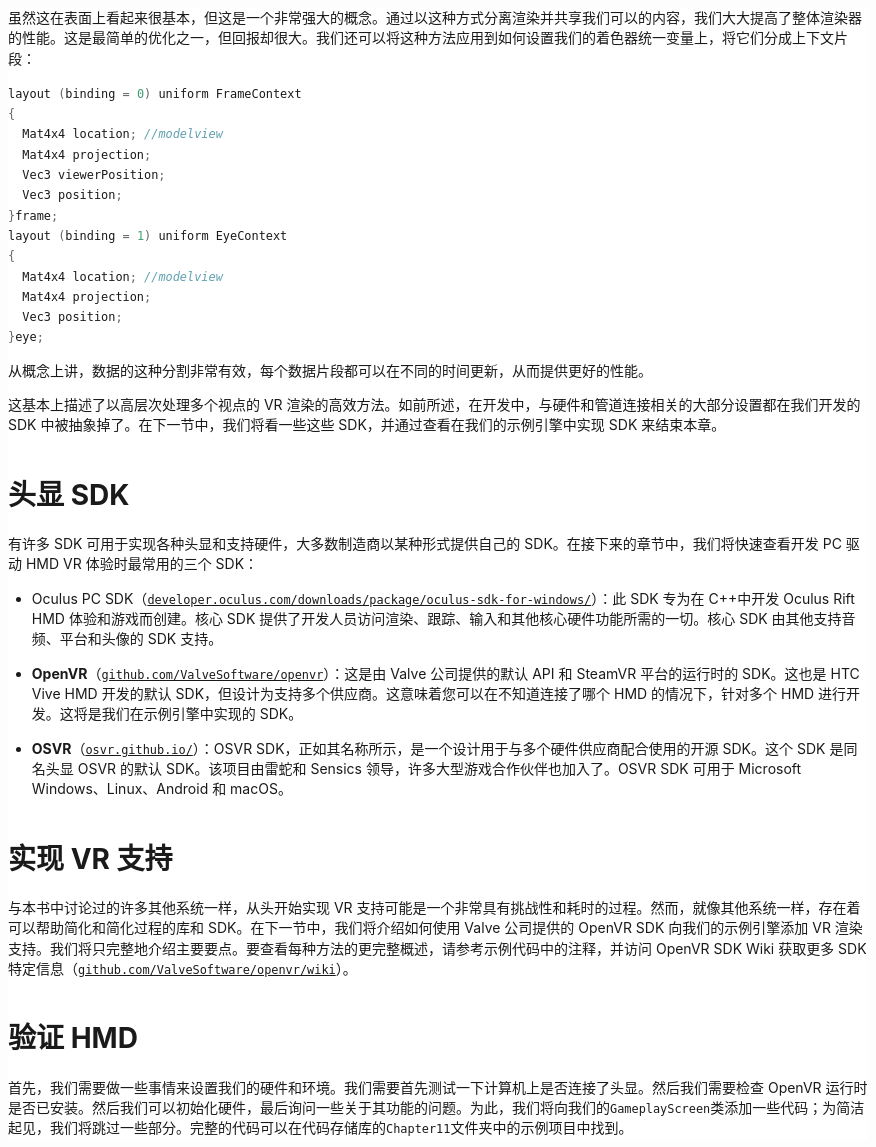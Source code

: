 虽然这在表面上看起来很基本，但这是一个非常强大的概念。通过以这种方式分离渲染并共享我们可以的内容，我们大大提高了整体渲染器的性能。这是最简单的优化之一，但回报却很大。我们还可以将这种方法应用到如何设置我们的着色器统一变量上，将它们分成上下文片段：

```cpp
layout (binding = 0) uniform FrameContext
{
  Mat4x4 location; //modelview
  Mat4x4 projection;
  Vec3 viewerPosition;
  Vec3 position;
}frame;
layout (binding = 1) uniform EyeContext
{
  Mat4x4 location; //modelview
  Mat4x4 projection;
  Vec3 position;
}eye;
```

从概念上讲，数据的这种分割非常有效，每个数据片段都可以在不同的时间更新，从而提供更好的性能。

这基本上描述了以高层次处理多个视点的 VR 渲染的高效方法。如前所述，在开发中，与硬件和管道连接相关的大部分设置都在我们开发的 SDK 中被抽象掉了。在下一节中，我们将看一些这些 SDK，并通过查看在我们的示例引擎中实现 SDK 来结束本章。

# 头显 SDK

有许多 SDK 可用于实现各种头显和支持硬件，大多数制造商以某种形式提供自己的 SDK。在接下来的章节中，我们将快速查看开发 PC 驱动 HMD VR 体验时最常用的三个 SDK：

+   Oculus PC SDK（[`developer.oculus.com/downloads/package/oculus-sdk-for-windows/`](https://developer.oculus.com/downloads/package/oculus-sdk-for-windows/)）：此 SDK 专为在 C++中开发 Oculus Rift HMD 体验和游戏而创建。核心 SDK 提供了开发人员访问渲染、跟踪、输入和其他核心硬件功能所需的一切。核心 SDK 由其他支持音频、平台和头像的 SDK 支持。

+   **OpenVR**（[`github.com/ValveSoftware/openvr`](https://github.com/ValveSoftware/openvr)）：这是由 Valve 公司提供的默认 API 和 SteamVR 平台的运行时的 SDK。这也是 HTC Vive HMD 开发的默认 SDK，但设计为支持多个供应商。这意味着您可以在不知道连接了哪个 HMD 的情况下，针对多个 HMD 进行开发。这将是我们在示例引擎中实现的 SDK。

+   **OSVR**（[`osvr.github.io/`](http://osvr.github.io/)）：OSVR SDK，正如其名称所示，是一个设计用于与多个硬件供应商配合使用的开源 SDK。这个 SDK 是同名头显 OSVR 的默认 SDK。该项目由雷蛇和 Sensics 领导，许多大型游戏合作伙伴也加入了。OSVR SDK 可用于 Microsoft Windows、Linux、Android 和 macOS。

# 实现 VR 支持

与本书中讨论过的许多其他系统一样，从头开始实现 VR 支持可能是一个非常具有挑战性和耗时的过程。然而，就像其他系统一样，存在着可以帮助简化和简化过程的库和 SDK。在下一节中，我们将介绍如何使用 Valve 公司提供的 OpenVR SDK 向我们的示例引擎添加 VR 渲染支持。我们将只完整地介绍主要要点。要查看每种方法的更完整概述，请参考示例代码中的注释，并访问 OpenVR SDK Wiki 获取更多 SDK 特定信息（[`github.com/ValveSoftware/openvr/wiki`](https://github.com/ValveSoftware/openvr/wiki)）。

# 验证 HMD

首先，我们需要做一些事情来设置我们的硬件和环境。我们需要首先测试一下计算机上是否连接了头显。然后我们需要检查 OpenVR 运行时是否已安装。然后我们可以初始化硬件，最后询问一些关于其功能的问题。为此，我们将向我们的`GameplayScreen`类添加一些代码；为简洁起见，我们将跳过一些部分。完整的代码可以在代码存储库的`Chapter11`文件夹中的示例项目中找到。
